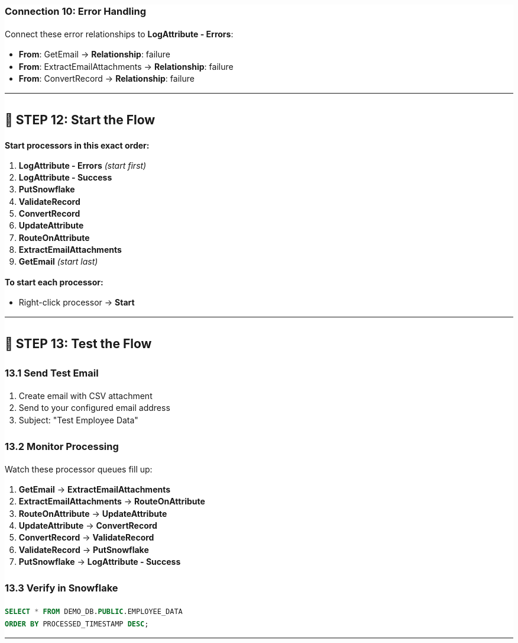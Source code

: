 ### **Connection 10: Error Handling**
Connect these error relationships to **LogAttribute - Errors**:
- **From**: GetEmail → **Relationship**: failure
- **From**: ExtractEmailAttachments → **Relationship**: failure
- **From**: ConvertRecord → **Relationship**: failure

---

## 🚀 **STEP 12: Start the Flow**

**Start processors in this exact order:**

1. **LogAttribute - Errors** *(start first)*
2. **LogAttribute - Success**
3. **PutSnowflake**
4. **ValidateRecord**
5. **ConvertRecord**
6. **UpdateAttribute**
7. **RouteOnAttribute**
8. **ExtractEmailAttachments**
9. **GetEmail** *(start last)*

**To start each processor:**
- Right-click processor → **Start**

---

## 🧪 **STEP 13: Test the Flow**

### **13.1 Send Test Email**
1. Create email with CSV attachment
2. Send to your configured email address
3. Subject: "Test Employee Data"

### **13.2 Monitor Processing**
Watch these processor queues fill up:
1. **GetEmail** → **ExtractEmailAttachments**
2. **ExtractEmailAttachments** → **RouteOnAttribute**
3. **RouteOnAttribute** → **UpdateAttribute**
4. **UpdateAttribute** → **ConvertRecord**
5. **ConvertRecord** → **ValidateRecord**
6. **ValidateRecord** → **PutSnowflake**
7. **PutSnowflake** → **LogAttribute - Success**

### **13.3 Verify in Snowflake**
```sql
SELECT * FROM DEMO_DB.PUBLIC.EMPLOYEE_DATA 
ORDER BY PROCESSED_TIMESTAMP DESC;
```

---
